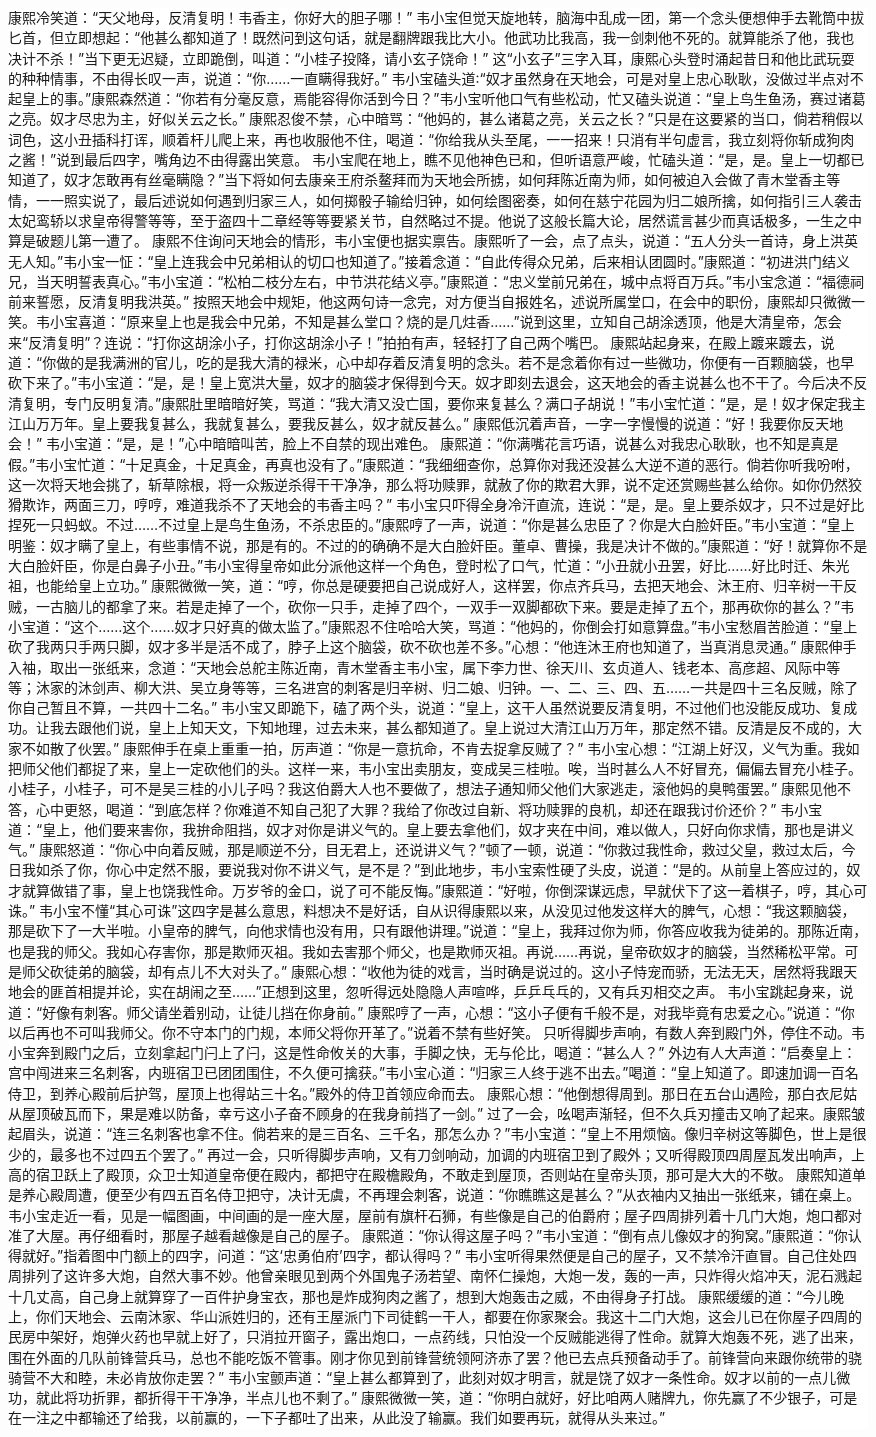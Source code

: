 康熙冷笑道：“天父地母，反清复明！韦香主，你好大的胆子哪！”
韦小宝但觉天旋地转，脑海中乱成一团，第一个念头便想伸手去靴筒中拔匕首，但立即想起：“他甚么都知道了！既然问到这句话，就是翻牌跟我比大小。他武功比我高，我一剑刺他不死的。就算能杀了他，我也决计不杀！”当下更无迟疑，立即跪倒，叫道：“小桂子投降，请小玄子饶命！”
这“小玄子”三字入耳，康熙心头登时涌起昔日和他比武玩耍的种种情事，不由得长叹一声，说道：“你……一直瞒得我好。”
韦小宝磕头道∶“奴才虽然身在天地会，可是对皇上忠心耿耿，没做过半点对不起皇上的事。”康熙森然道：“你若有分毫反意，焉能容得你活到今日？”韦小宝听他口气有些松动，忙又磕头说道：“皇上鸟生鱼汤，赛过诸葛之亮。奴才尽忠为主，好似关云之长。”
康熙忍俊不禁，心中暗骂：“他妈的，甚么诸葛之亮，关云之长？”只是在这要紧的当口，倘若稍假以词色，这小丑插科打诨，顺着杆儿爬上来，再也收服他不住，喝道：“你给我从头至尾，一一招来！只消有半句虚言，我立刻将你斩成狗肉之酱！”说到最后四字，嘴角边不由得露出笑意。
韦小宝爬在地上，瞧不见他神色已和，但听语意严峻，忙磕头道：“是，是。皇上一切都已知道了，奴才怎敢再有丝毫瞒隐？”当下将如何去康亲王府杀鳌拜而为天地会所掳，如何拜陈近南为师，如何被迫入会做了青木堂香主等情，一一照实说了，最后述说如何遇到归家三人，如何掷骰子输给归钟，如何绘图密奏，如何在慈宁花园为归二娘所擒，如何指引三人袭击太妃鸾轿以求皇帝得警等等，至于盗四十二章经等等要紧关节，自然略过不提。他说了这般长篇大论，居然谎言甚少而真话极多，一生之中算是破题儿第一遭了。
康熙不住询问天地会的情形，韦小宝便也据实禀告。康熙听了一会，点了点头，说道：“五人分头一首诗，身上洪英无人知。”韦小宝一怔：“皇上连我会中兄弟相认的切口也知道了。”接着念道：“自此传得众兄弟，后来相认团圆时。”康熙道：“初进洪门结义兄，当天明誓表真心。”韦小宝道：“松柏二枝分左右，中节洪花结义亭。”康熙道：“忠义堂前兄弟在，城中点将百万兵。”韦小宝念道：“福德祠前来誓愿，反清复明我洪英。”
按照天地会中规矩，他这两句诗一念完，对方便当自报姓名，述说所属堂口，在会中的职份，康熙却只微微一笑。韦小宝喜道：“原来皇上也是我会中兄弟，不知是甚么堂口？烧的是几炷香……”说到这里，立知自己胡涂透顶，他是大清皇帝，怎会来“反清复明”？连说：“打你这胡涂小子，打你这胡涂小子！”拍拍有声，轻轻打了自己两个嘴巴。
康熙站起身来，在殿上踱来踱去，说道：“你做的是我满洲的官儿，吃的是我大清的禄米，心中却存着反清复明的念头。若不是念着你有过一些微功，你便有一百颗脑袋，也早砍下来了。”韦小宝道：“是，是！皇上宽洪大量，奴才的脑袋才保得到今天。奴才即刻去退会，这天地会的香主说甚么也不干了。今后决不反清复明，专门反明复清。”康熙肚里暗暗好笑，骂道：“我大清又没亡国，要你来复甚么？满口子胡说！”韦小宝忙道：“是，是！奴才保定我主江山万万年。皇上要我复甚么，我就复甚么，要我反甚么，奴才就反甚么。”
康熙低沉着声音，一字一字慢慢的说道：“好！我要你反天地会！”
韦小宝道：“是，是！”心中暗暗叫苦，脸上不自禁的现出难色。
康熙道：“你满嘴花言巧语，说甚么对我忠心耿耿，也不知是真是假。”韦小宝忙道：“十足真金，十足真金，再真也没有了。”康熙道：“我细细查你，总算你对我还没甚么大逆不道的恶行。倘若你听我吩咐，这一次将天地会挑了，斩草除根，将一众叛逆杀得干干净净，那么将功赎罪，就赦了你的欺君大罪，说不定还赏赐些甚么给你。如你仍然狡猾欺诈，两面三刀，哼哼，难道我杀不了天地会的韦香主吗？”
韦小宝只吓得全身冷汗直流，连说：“是，是。皇上要杀奴才，只不过是好比捏死一只蚂蚁。不过……不过皇上是鸟生鱼汤，不杀忠臣的。”康熙哼了一声，说道：“你是甚么忠臣了？你是大白脸奸臣。”韦小宝道：“皇上明鉴：奴才瞒了皇上，有些事情不说，那是有的。不过的的确确不是大白脸奸臣。董卓、曹操，我是决计不做的。”康熙道：“好！就算你不是大白脸奸臣，你是白鼻子小丑。”韦小宝得皇帝如此分派他这样一个角色，登时松了口气，忙道：“小丑就小丑罢，好比……好比时迁、朱光祖，也能给皇上立功。”
康熙微微一笑，道：“哼，你总是硬要把自己说成好人，这样罢，你点齐兵马，去把天地会、沐王府、归辛树一干反贼，一古脑儿的都拿了来。若是走掉了一个，砍你一只手，走掉了四个，一双手一双脚都砍下来。要是走掉了五个，那再砍你的甚么？”韦小宝道：“这个……这个……奴才只好真的做太监了。”康熙忍不住哈哈大笑，骂道：“他妈的，你倒会打如意算盘。”韦小宝愁眉苦脸道：“皇上砍了我两只手两只脚，奴才多半是活不成了，脖子上这个脑袋，砍不砍也差不多。”心想：“他连沐王府也知道了，当真消息灵通。”
康熙伸手入袖，取出一张纸来，念道：“天地会总舵主陈近南，青木堂香主韦小宝，属下李力世、徐天川、玄贞道人、钱老本、高彦超、风际中等等；沐家的沐剑声、柳大洪、吴立身等等，三名进宫的刺客是归辛树、归二娘、归钟。一、二、三、四、五……一共是四十三名反贼，除了你自己暂且不算，一共四十二名。”
韦小宝又即跪下，磕了两个头，说道：“皇上，这干人虽然说要反清复明，不过他们也没能反成功、复成功。让我去跟他们说，皇上上知天文，下知地理，过去未来，甚么都知道了。皇上说过大清江山万万年，那定然不错。反清是反不成的，大家不如散了伙罢。”
康熙伸手在桌上重重一拍，厉声道：“你是一意抗命，不肯去捉拿反贼了？”
韦小宝心想：“江湖上好汉，义气为重。我如把师父他们都捉了来，皇上一定砍他们的头。这样一来，韦小宝出卖朋友，变成吴三桂啦。唉，当时甚么人不好冒充，偏偏去冒充小桂子。小桂子，小桂子，可不是吴三桂的小儿子吗？我这伯爵大人也不要做了，想法子通知师父他们大家逃走，滚他妈的臭鸭蛋罢。”
康熙见他不答，心中更怒，喝道：“到底怎样？你难道不知自己犯了大罪？我给了你改过自新、将功赎罪的良机，却还在跟我讨价还价？”
韦小宝道：“皇上，他们要来害你，我拚命阻挡，奴才对你是讲义气的。皇上要去拿他们，奴才夹在中间，难以做人，只好向你求情，那也是讲义气。”
康熙怒道：“你心中向着反贼，那是顺逆不分，目无君上，还说讲义气？”顿了一顿，说道：“你救过我性命，救过父皇，救过太后，今日我如杀了你，你心中定然不服，要说我对你不讲义气，是不是？”到此地步，韦小宝索性硬了头皮，说道：“是的。从前皇上答应过的，奴才就算做错了事，皇上也饶我性命。万岁爷的金口，说了可不能反悔。”康熙道：“好啦，你倒深谋远虑，早就伏下了这一着棋子，哼，其心可诛。”
韦小宝不懂“其心可诛”这四字是甚么意思，料想决不是好话，自从识得康熙以来，从没见过他发这样大的脾气，心想：“我这颗脑袋，那是砍下了一大半啦。小皇帝的脾气，向他求情也没有用，只有跟他讲理。”说道：“皇上，我拜过你为师，你答应收我为徒弟的。那陈近南，也是我的师父。我如心存害你，那是欺师灭祖。我如去害那个师父，也是欺师灭祖。再说……再说，皇帝砍奴才的脑袋，当然稀松平常。可是师父砍徒弟的脑袋，却有点儿不大对头了。”
康熙心想：“收他为徒的戏言，当时确是说过的。这小子恃宠而骄，无法无天，居然将我跟天地会的匪首相提并论，实在胡闹之至……”正想到这里，忽听得远处隐隐人声喧哗，乒乒乓乓的，又有兵刃相交之声。
韦小宝跳起身来，说道：“好像有刺客。师父请坐着别动，让徒儿挡在你身前。”
康熙哼了一声，心想：“这小子便有千般不是，对我毕竟有忠爱之心。”说道：“你以后再也不可叫我师父。你不守本门的门规，本师父将你开革了。”说着不禁有些好笑。
只听得脚步声响，有数人奔到殿门外，停住不动。韦小宝奔到殿门之后，立刻拿起门闩上了闩，这是性命攸关的大事，手脚之快，无与伦比，喝道：“甚么人？”
外边有人大声道：“启奏皇上：宫中闯进来三名刺客，内班宿卫已团团围住，不久便可擒获。”韦小宝心道：“归家三人终于逃不出去。”喝道：“皇上知道了。即速加调一百名侍卫，到养心殿前后护驾，屋顶上也得站三十名。”殿外的侍卫首领应命而去。
康熙心想：“他倒想得周到。那日在五台山遇险，那白衣尼姑从屋顶破瓦而下，果是难以防备，幸亏这小子奋不顾身的在我身前挡了一剑。”
过了一会，吆喝声渐轻，但不久兵刃撞击又响了起来。康熙皱起眉头，说道：“连三名刺客也拿不住。倘若来的是三百名、三千名，那怎么办？”韦小宝道：“皇上不用烦恼。像归辛树这等脚色，世上是很少的，最多也不过四五个罢了。”
再过一会，只听得脚步声响，又有刀剑响动，加调的内班宿卫到了殿外；又听得殿顶四周屋瓦发出响声，上高的宿卫跃上了殿顶，众卫士知道皇帝便在殿内，都把守在殿檐殿角，不敢走到屋顶，否则站在皇帝头顶，那可是大大的不敬。
康熙知道单是养心殿周遭，便至少有四五百名侍卫把守，决计无虞，不再理会刺客，说道：“你瞧瞧这是甚么？”从衣袖内又抽出一张纸来，铺在桌上。
韦小宝走近一看，见是一幅图画，中间画的是一座大屋，屋前有旗杆石狮，有些像是自己的伯爵府；屋子四周排列着十几门大炮，炮口都对准了大屋。再仔细看时，那屋子越看越像是自己的屋子。
康熙道：“你认得这屋子吗？”韦小宝道：“倒有点儿像奴才的狗窝。”康熙道：“你认得就好。”指着图中门额上的四字，问道：“这‘忠勇伯府’四字，都认得吗？”
韦小宝听得果然便是自己的屋子，又不禁冷汗直冒。自己住处四周排列了这许多大炮，自然大事不妙。他曾亲眼见到两个外国鬼子汤若望、南怀仁操炮，大炮一发，轰的一声，只炸得火焰冲天，泥石溅起十几丈高，自己身上就算穿了一百件护身宝衣，那也是炸成狗肉之酱了，想到大炮轰击之威，不由得身子打战。
康熙缓缓的道：“今儿晚上，你们天地会、云南沐家、华山派姓归的，还有王屋派门下司徒鹤一干人，都要在你家聚会。我这十二门大炮，这会儿已在你屋子四周的民房中架好，炮弹火药也早就上好了，只消拉开窗子，露出炮口，一点药线，只怕没一个反贼能逃得了性命。就算大炮轰不死，逃了出来，围在外面的几队前锋营兵马，总也不能吃饭不管事。刚才你见到前锋营统领阿济赤了罢？他已去点兵预备动手了。前锋营向来跟你统带的骁骑营不大和睦，未必肯放你走罢？”
韦小宝颤声道：“皇上甚么都算到了，此刻对奴才明言，就是饶了奴才一条性命。奴才以前的一点儿微功，就此将功折罪，都折得干干净净，半点儿也不剩了。”
康熙微微一笑，道：“你明白就好，好比咱两人赌牌九，你先赢了不少银子，可是在一注之中都输还了给我，以前赢的，一下子都吐了出来，从此没了输赢。我们如要再玩，就得从头来过。”
